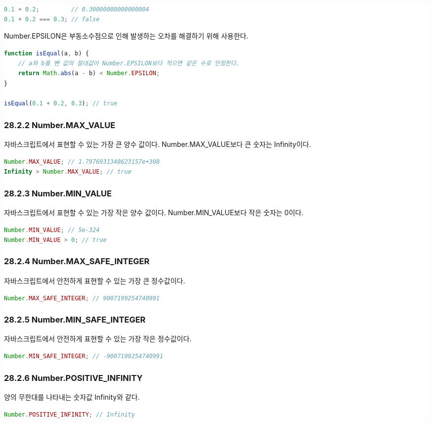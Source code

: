 ```javascript
0.1 + 0.2;         // 0.30000000000000004
0.1 + 0.2 === 0.3; // false
```

Number.EPSILON은 부동소수점으로 인해 발생하는 오차를 해결하기 위해 사용한다.

```javascript
function isEqual(a, b) {
    // a와 b를 뺀 값의 절대값이 Number.EPSILON보다 작으면 같은 수로 인정한다.
    return Math.abs(a - b) < Number.EPSILON;
}

isEqual(0.1 + 0.2, 0.3); // true
```

### 28.2.2 Number.MAX\_VALUE

자바스크립트에서 표현할 수 있는 가장 큰 양수 값이다. Number.MAX\_VALUE보다 큰 숫자는 Infinity이다.

```javascript
Number.MAX_VALUE; // 1.7976931348623157e+308
Infinity > Number.MAX_VALUE; // true
```

### 28.2.3 Number.MIN\_VALUE

자바스크립트에서 표현할 수 있는 가장 작은 양수 값이다. Number.MIN\_VALUE보다 작은 숫자는 0이다.

```javascript
Number.MIN_VALUE; // 5e-324
Number.MIN_VALUE > 0; // true
```

### 28.2.4 Number.MAX\_SAFE\_INTEGER

자바스크립트에서 안전하게 표현할 수 있는 가장 큰 정수값이다.

```javascript
Number.MAX_SAFE_INTEGER; // 9007199254740991
```

### 28.2.5 Number.MIN\_SAFE\_INTEGER

자바스크립트에서 안전하게 표현할 수 있는 가장 작은 정수값이다.

```javascript
Number.MIN_SAFE_INTEGER; // -9007199254740991
```

### 28.2.6 Number.POSITIVE\_INFINITY

양의 무한대를 나타내는 숫자값 Infinity와 같다.

```javascript
Number.POSITIVE_INFINITY; // Infinity
```
